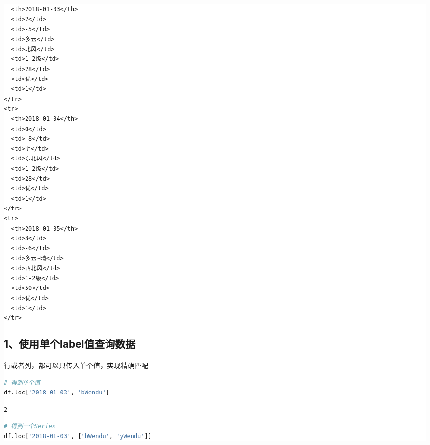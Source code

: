       <th>2018-01-03</th>
      <td>2</td>
      <td>-5</td>
      <td>多云</td>
      <td>北风</td>
      <td>1-2级</td>
      <td>28</td>
      <td>优</td>
      <td>1</td>
    </tr>
    <tr>
      <th>2018-01-04</th>
      <td>0</td>
      <td>-8</td>
      <td>阴</td>
      <td>东北风</td>
      <td>1-2级</td>
      <td>28</td>
      <td>优</td>
      <td>1</td>
    </tr>
    <tr>
      <th>2018-01-05</th>
      <td>3</td>
      <td>-6</td>
      <td>多云~晴</td>
      <td>西北风</td>
      <td>1-2级</td>
      <td>50</td>
      <td>优</td>
      <td>1</td>
    </tr>
  </tbody>
</table>
</div>



## 1、使用单个label值查询数据

行或者列，都可以只传入单个值，实现精确匹配


```python
# 得到单个值
df.loc['2018-01-03', 'bWendu']
```




    2




```python
# 得到一个Series
df.loc['2018-01-03', ['bWendu', 'yWendu']]
```
